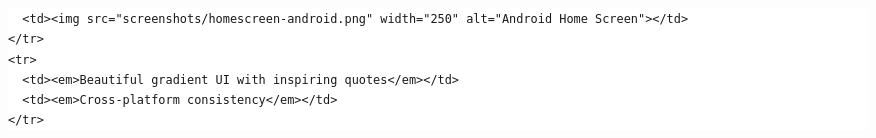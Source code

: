       <td><img src="screenshots/homescreen-android.png" width="250" alt="Android Home Screen"></td>
    </tr>
    <tr>
      <td><em>Beautiful gradient UI with inspiring quotes</em></td>
      <td><em>Cross-platform consistency</em></td>
    </tr>
  </table>
</div>
